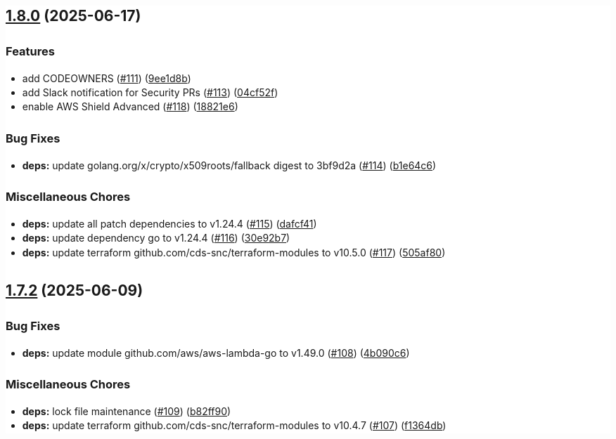 ## [1.8.0](https://github.com/cds-snc/cds-superset-docs/compare/v1.7.2...v1.8.0) (2025-06-17)


### Features

* add CODEOWNERS ([#111](https://github.com/cds-snc/cds-superset-docs/issues/111)) ([9ee1d8b](https://github.com/cds-snc/cds-superset-docs/commit/9ee1d8b2b696d8f0b247bad667c6543f3e23dfb8))
* add Slack notification for Security PRs ([#113](https://github.com/cds-snc/cds-superset-docs/issues/113)) ([04cf52f](https://github.com/cds-snc/cds-superset-docs/commit/04cf52f05abcd418dff3cac35c67a0c939eaf18e))
* enable AWS Shield Advanced ([#118](https://github.com/cds-snc/cds-superset-docs/issues/118)) ([18821e6](https://github.com/cds-snc/cds-superset-docs/commit/18821e6ceb0b2b2f0c333d401e86da5d85368782))


### Bug Fixes

* **deps:** update golang.org/x/crypto/x509roots/fallback digest to 3bf9d2a ([#114](https://github.com/cds-snc/cds-superset-docs/issues/114)) ([b1e64c6](https://github.com/cds-snc/cds-superset-docs/commit/b1e64c65fd7a79762ed235be52941a8581bad851))


### Miscellaneous Chores

* **deps:** update all patch dependencies to v1.24.4 ([#115](https://github.com/cds-snc/cds-superset-docs/issues/115)) ([dafcf41](https://github.com/cds-snc/cds-superset-docs/commit/dafcf41ff9491bc0ed66b2dc78cd4fc64eda7e00))
* **deps:** update dependency go to v1.24.4 ([#116](https://github.com/cds-snc/cds-superset-docs/issues/116)) ([30e92b7](https://github.com/cds-snc/cds-superset-docs/commit/30e92b7dadc93616c5f08d1e289703e864a089db))
* **deps:** update terraform github.com/cds-snc/terraform-modules to v10.5.0 ([#117](https://github.com/cds-snc/cds-superset-docs/issues/117)) ([505af80](https://github.com/cds-snc/cds-superset-docs/commit/505af80aea060ffe8b08ed9d422c09dc9b4bf302))

## [1.7.2](https://github.com/cds-snc/cds-superset-docs/compare/v1.7.1...v1.7.2) (2025-06-09)


### Bug Fixes

* **deps:** update module github.com/aws/aws-lambda-go to v1.49.0 ([#108](https://github.com/cds-snc/cds-superset-docs/issues/108)) ([4b090c6](https://github.com/cds-snc/cds-superset-docs/commit/4b090c664cd9fa10f145ea941606b44e079e52a6))


### Miscellaneous Chores

* **deps:** lock file maintenance ([#109](https://github.com/cds-snc/cds-superset-docs/issues/109)) ([b82ff90](https://github.com/cds-snc/cds-superset-docs/commit/b82ff90fab8c649bc1f1f4b8b83741d17d9a4cb1))
* **deps:** update terraform github.com/cds-snc/terraform-modules to v10.4.7 ([#107](https://github.com/cds-snc/cds-superset-docs/issues/107)) ([f1364db](https://github.com/cds-snc/cds-superset-docs/commit/f1364dbca67f38843d525029c4e25f4d6a86c41c))
